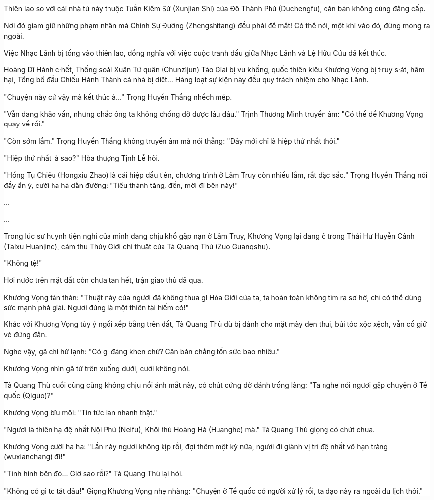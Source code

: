Thiên lao so với cái nhà tù này thuộc Tuần Kiểm Sứ (Xunjian Shi) của Đô Thành Phủ (Duchengfu), căn bản không cùng đẳng cấp.

Nơi đó giam giữ những phạm nhân mà Chính Sự Đường (Zhengshìtang) đều phải để mắt! Có thể nói, một khi vào đó, đừng mong ra ngoài.

Việc Nhạc Lãnh bị tống vào thiên lao, đồng nghĩa với việc cuộc tranh đấu giữa Nhạc Lãnh và Lệ Hữu Cứu đã kết thúc.

Hoàng Dĩ Hành c·hết, Thống soái Xuân Tử quân (Chunzìjun) Tào Giai bị vu khống, quốc thiên kiêu Khương Vọng bị t·ruy s·át, hãm hại, Tổng bổ đầu Chiếu Hành Thành cả nhà bị diệt... Hàng loạt sự kiện này đều quy trách nhiệm cho Nhạc Lãnh.

"Chuyện này cứ vậy mà kết thúc à..." Trọng Huyền Thắng nhếch mép.

"Vẫn đang khảo vấn, nhưng chắc ông ta không chống đỡ được lâu đâu." Trịnh Thương Minh truyền âm: "Có thể để Khương Vọng quay về rồi."

"Còn sớm lắm." Trọng Huyền Thắng không truyền âm mà nói thẳng: "Đây mới chỉ là hiệp thứ nhất thôi."

"Hiệp thứ nhất là sao?" Hòa thượng Tịnh Lễ hỏi.

"Hồng Tụ Chiêu (Hongxiu Zhao) là cái hiệp đầu tiên, chương trình ở Lâm Truy còn nhiều lắm, rất đặc sắc." Trọng Huyền Thắng nói đầy ẩn ý, cười ha hả dẫn đường: "Tiểu thánh tăng, đến, mời đi bên này!"

...

...

Trong lúc sư huynh tiện nghi của mình đang chịu khổ gặp nạn ở Lâm Truy, Khương Vọng lại đang ở trong Thái Hư Huyễn Cảnh (Taixu Huanjing), cảm thụ Thủy Giới chi thuật của Tả Quang Thù (Zuo Guangshu).

"Không tệ!"

Hơi nước trên mặt đất còn chưa tan hết, trận giao thủ đã qua.

Khương Vọng tán thán: "Thuật này của ngươi đã không thua gì Hỏa Giới của ta, ta hoàn toàn không tìm ra sơ hở, chỉ có thể dùng sức mạnh phá giải. Ngươi đúng là một thiên tài hiếm có!"

Khác với Khương Vọng tùy ý ngồi xếp bằng trên đất, Tả Quang Thù dù bị đánh cho mặt mày đen thui, búi tóc xộc xệch, vẫn cố giữ vẻ đứng đắn.

Nghe vậy, gã chỉ hừ lạnh: "Có gì đáng khen chứ? Căn bản chẳng tốn sức bao nhiêu."

Khương Vọng nhìn gã từ trên xuống dưới, cười không nói.

Tả Quang Thù cuối cùng cũng không chịu nổi ánh mắt này, có chút cứng đờ đánh trống lảng: "Ta nghe nói ngươi gặp chuyện ở Tề quốc (Qiguo)?"

Khương Vọng bĩu môi: "Tin tức lan nhanh thật."

"Ngươi là thiên hạ đệ nhất Nội Phủ (Neifu), Khôi thủ Hoàng Hà (Huanghe) mà." Tả Quang Thù giọng có chút chua.

Khương Vọng cười ha ha: "Lần này ngươi không kịp rồi, đợi thêm một kỳ nữa, ngươi đi giành vị trí đệ nhất vô hạn tràng (wuxianchang) đi!"

"Tình hình bên đó... Giờ sao rồi?" Tả Quang Thù lại hỏi.

"Không có gì to tát đâu!" Giọng Khương Vọng nhẹ nhàng: "Chuyện ở Tề quốc có người xử lý rồi, ta dạo này ra ngoài du lịch thôi."
